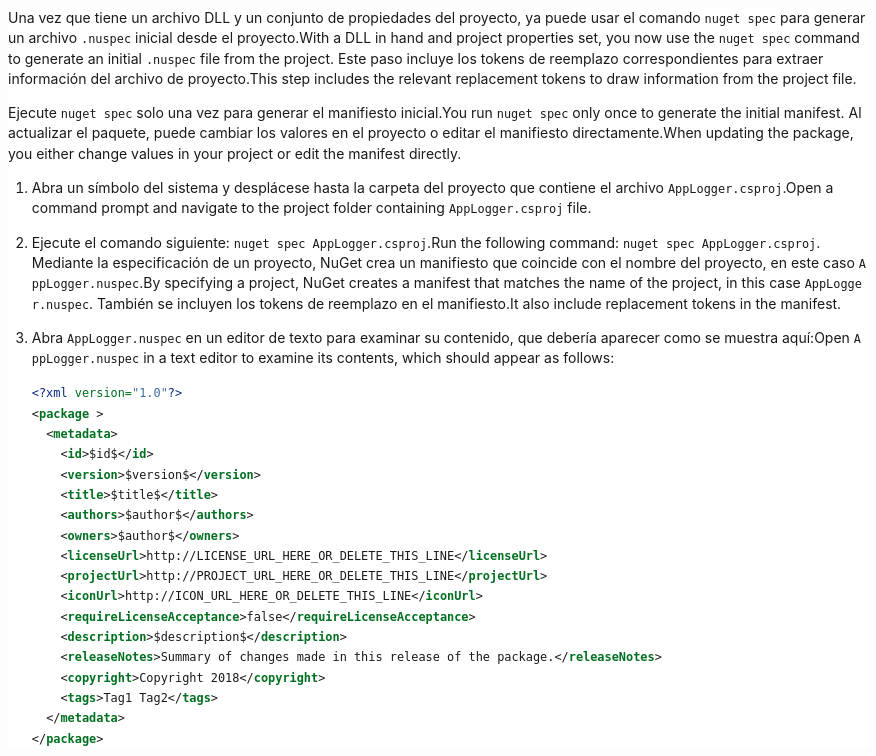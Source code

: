 <span data-ttu-id="6b2c9-143">Una vez que tiene un archivo DLL y un conjunto de propiedades del proyecto, ya puede usar el comando `nuget spec` para generar un archivo `.nuspec` inicial desde el proyecto.</span><span class="sxs-lookup"><span data-stu-id="6b2c9-143">With a DLL in hand and project properties set, you now use the `nuget spec` command to generate an initial `.nuspec` file from the project.</span></span> <span data-ttu-id="6b2c9-144">Este paso incluye los tokens de reemplazo correspondientes para extraer información del archivo de proyecto.</span><span class="sxs-lookup"><span data-stu-id="6b2c9-144">This step includes the relevant replacement tokens to draw information from the project file.</span></span>

<span data-ttu-id="6b2c9-145">Ejecute `nuget spec` solo una vez para generar el manifiesto inicial.</span><span class="sxs-lookup"><span data-stu-id="6b2c9-145">You run `nuget spec` only once to generate the initial manifest.</span></span> <span data-ttu-id="6b2c9-146">Al actualizar el paquete, puede cambiar los valores en el proyecto o editar el manifiesto directamente.</span><span class="sxs-lookup"><span data-stu-id="6b2c9-146">When updating the package, you either change values in your project or edit the manifest directly.</span></span>

1. <span data-ttu-id="6b2c9-147">Abra un símbolo del sistema y desplácese hasta la carpeta del proyecto que contiene el archivo `AppLogger.csproj`.</span><span class="sxs-lookup"><span data-stu-id="6b2c9-147">Open a command prompt and navigate to the project folder containing `AppLogger.csproj` file.</span></span>

1. <span data-ttu-id="6b2c9-148">Ejecute el comando siguiente: `nuget spec AppLogger.csproj`.</span><span class="sxs-lookup"><span data-stu-id="6b2c9-148">Run the following command: `nuget spec AppLogger.csproj`.</span></span> <span data-ttu-id="6b2c9-149">Mediante la especificación de un proyecto, NuGet crea un manifiesto que coincide con el nombre del proyecto, en este caso `AppLogger.nuspec`.</span><span class="sxs-lookup"><span data-stu-id="6b2c9-149">By specifying a project, NuGet creates a manifest that matches the name of the project, in this case `AppLogger.nuspec`.</span></span> <span data-ttu-id="6b2c9-150">También se incluyen los tokens de reemplazo en el manifiesto.</span><span class="sxs-lookup"><span data-stu-id="6b2c9-150">It also include replacement tokens in the manifest.</span></span>

1. <span data-ttu-id="6b2c9-151">Abra `AppLogger.nuspec` en un editor de texto para examinar su contenido, que debería aparecer como se muestra aquí:</span><span class="sxs-lookup"><span data-stu-id="6b2c9-151">Open `AppLogger.nuspec` in a text editor to examine its contents, which should appear as follows:</span></span>

    ```xml
    <?xml version="1.0"?>
    <package >
      <metadata>
        <id>$id$</id>
        <version>$version$</version>
        <title>$title$</title>
        <authors>$author$</authors>
        <owners>$author$</owners>
        <licenseUrl>http://LICENSE_URL_HERE_OR_DELETE_THIS_LINE</licenseUrl>
        <projectUrl>http://PROJECT_URL_HERE_OR_DELETE_THIS_LINE</projectUrl>
        <iconUrl>http://ICON_URL_HERE_OR_DELETE_THIS_LINE</iconUrl>
        <requireLicenseAcceptance>false</requireLicenseAcceptance>
        <description>$description$</description>
        <releaseNotes>Summary of changes made in this release of the package.</releaseNotes>
        <copyright>Copyright 2018</copyright>
        <tags>Tag1 Tag2</tags>
      </metadata>
    </package>
    ```
